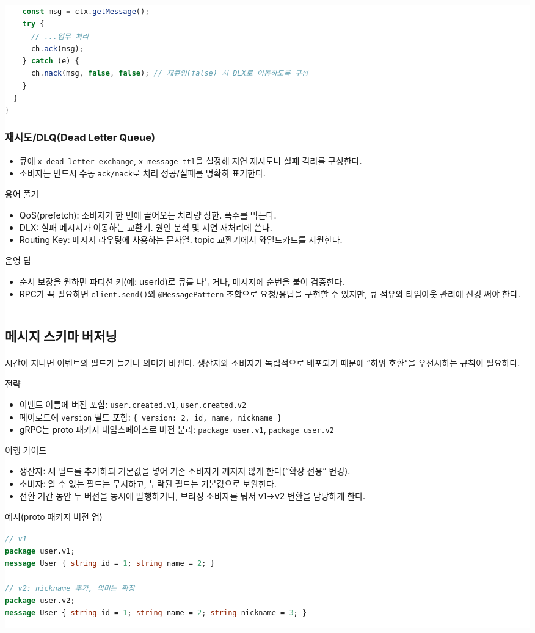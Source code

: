 ```ts
    const msg = ctx.getMessage();
    try {
      // ...업무 처리
      ch.ack(msg);
    } catch (e) {
      ch.nack(msg, false, false); // 재큐잉(false) 시 DLX로 이동하도록 구성
    }
  }
}
```

### 재시도/DLQ(Dead Letter Queue)

- 큐에 `x-dead-letter-exchange`, `x-message-ttl`을 설정해 지연 재시도나 실패 격리를 구성한다.
- 소비자는 반드시 수동 `ack/nack`로 처리 성공/실패를 명확히 표기한다.

용어 풀기
- QoS(prefetch): 소비자가 한 번에 끌어오는 처리량 상한. 폭주를 막는다.
- DLX: 실패 메시지가 이동하는 교환기. 원인 분석 및 지연 재처리에 쓴다.
- Routing Key: 메시지 라우팅에 사용하는 문자열. topic 교환기에서 와일드카드를 지원한다.

운영 팁
- 순서 보장을 원하면 파티션 키(예: userId)로 큐를 나누거나, 메시지에 순번을 붙여 검증한다.
- RPC가 꼭 필요하면 `client.send()`와 `@MessagePattern` 조합으로 요청/응답을 구현할 수 있지만, 큐 점유와 타임아웃 관리에 신경 써야 한다.

---

## 메시지 스키마 버저닝

시간이 지나면 이벤트의 필드가 늘거나 의미가 바뀐다. 생산자와 소비자가 독립적으로 배포되기 때문에 “하위 호환”을 우선시하는 규칙이 필요하다.

전략
- 이벤트 이름에 버전 포함: `user.created.v1`, `user.created.v2`
- 페이로드에 `version` 필드 포함: `{ version: 2, id, name, nickname }`
- gRPC는 proto 패키지 네임스페이스로 버전 분리: `package user.v1`, `package user.v2`

이행 가이드
- 생산자: 새 필드를 추가하되 기본값을 넣어 기존 소비자가 깨지지 않게 한다(“확장 전용” 변경).
- 소비자: 알 수 없는 필드는 무시하고, 누락된 필드는 기본값으로 보완한다.
- 전환 기간 동안 두 버전을 동시에 발행하거나, 브리징 소비자를 둬서 v1→v2 변환을 담당하게 한다.

예시(proto 패키지 버전 업)

```proto
// v1
package user.v1;
message User { string id = 1; string name = 2; }

// v2: nickname 추가, 의미는 확장
package user.v2;
message User { string id = 1; string name = 2; string nickname = 3; }
```

---
